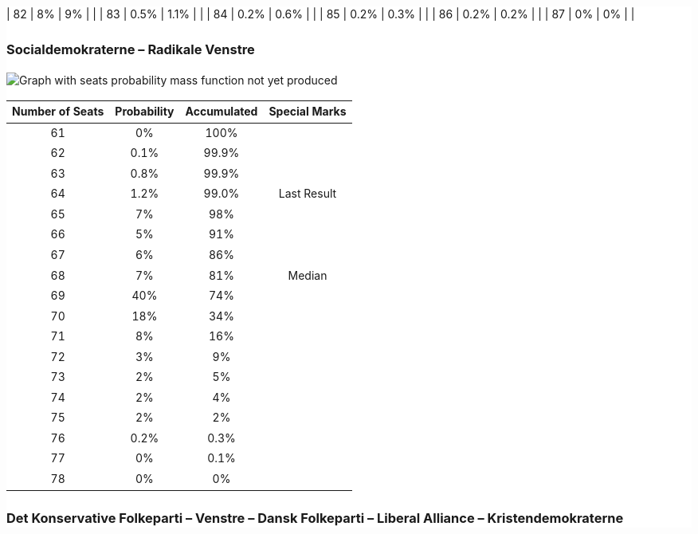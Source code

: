 | 82 | 8% | 9% |  |
| 83 | 0.5% | 1.1% |  |
| 84 | 0.2% | 0.6% |  |
| 85 | 0.2% | 0.3% |  |
| 86 | 0.2% | 0.2% |  |
| 87 | 0% | 0% |  |

### Socialdemokraterne – Radikale Venstre

![Graph with seats probability mass function not yet produced](2021-02-15-Voxmeter-coalitions-seats-pmf-a–b.png "Seats Probability Mass Function")

| Number of Seats | Probability | Accumulated | Special Marks |
|:---------------:|:-----------:|:-----------:|:-------------:|
| 61 | 0% | 100% |  |
| 62 | 0.1% | 99.9% |  |
| 63 | 0.8% | 99.9% |  |
| 64 | 1.2% | 99.0% | Last Result |
| 65 | 7% | 98% |  |
| 66 | 5% | 91% |  |
| 67 | 6% | 86% |  |
| 68 | 7% | 81% | Median |
| 69 | 40% | 74% |  |
| 70 | 18% | 34% |  |
| 71 | 8% | 16% |  |
| 72 | 3% | 9% |  |
| 73 | 2% | 5% |  |
| 74 | 2% | 4% |  |
| 75 | 2% | 2% |  |
| 76 | 0.2% | 0.3% |  |
| 77 | 0% | 0.1% |  |
| 78 | 0% | 0% |  |

### Det Konservative Folkeparti – Venstre – Dansk Folkeparti – Liberal Alliance – Kristendemokraterne
